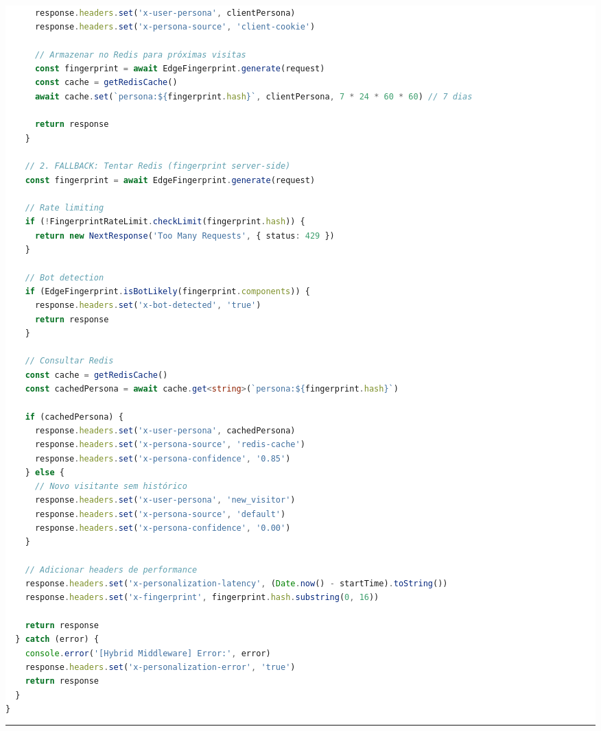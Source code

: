 ```typescript
      response.headers.set('x-user-persona', clientPersona)
      response.headers.set('x-persona-source', 'client-cookie')

      // Armazenar no Redis para próximas visitas
      const fingerprint = await EdgeFingerprint.generate(request)
      const cache = getRedisCache()
      await cache.set(`persona:${fingerprint.hash}`, clientPersona, 7 * 24 * 60 * 60) // 7 dias

      return response
    }

    // 2. FALLBACK: Tentar Redis (fingerprint server-side)
    const fingerprint = await EdgeFingerprint.generate(request)

    // Rate limiting
    if (!FingerprintRateLimit.checkLimit(fingerprint.hash)) {
      return new NextResponse('Too Many Requests', { status: 429 })
    }

    // Bot detection
    if (EdgeFingerprint.isBotLikely(fingerprint.components)) {
      response.headers.set('x-bot-detected', 'true')
      return response
    }

    // Consultar Redis
    const cache = getRedisCache()
    const cachedPersona = await cache.get<string>(`persona:${fingerprint.hash}`)

    if (cachedPersona) {
      response.headers.set('x-user-persona', cachedPersona)
      response.headers.set('x-persona-source', 'redis-cache')
      response.headers.set('x-persona-confidence', '0.85')
    } else {
      // Novo visitante sem histórico
      response.headers.set('x-user-persona', 'new_visitor')
      response.headers.set('x-persona-source', 'default')
      response.headers.set('x-persona-confidence', '0.00')
    }

    // Adicionar headers de performance
    response.headers.set('x-personalization-latency', (Date.now() - startTime).toString())
    response.headers.set('x-fingerprint', fingerprint.hash.substring(0, 16))

    return response
  } catch (error) {
    console.error('[Hybrid Middleware] Error:', error)
    response.headers.set('x-personalization-error', 'true')
    return response
  }
}
```

---

  [persona: string]: number